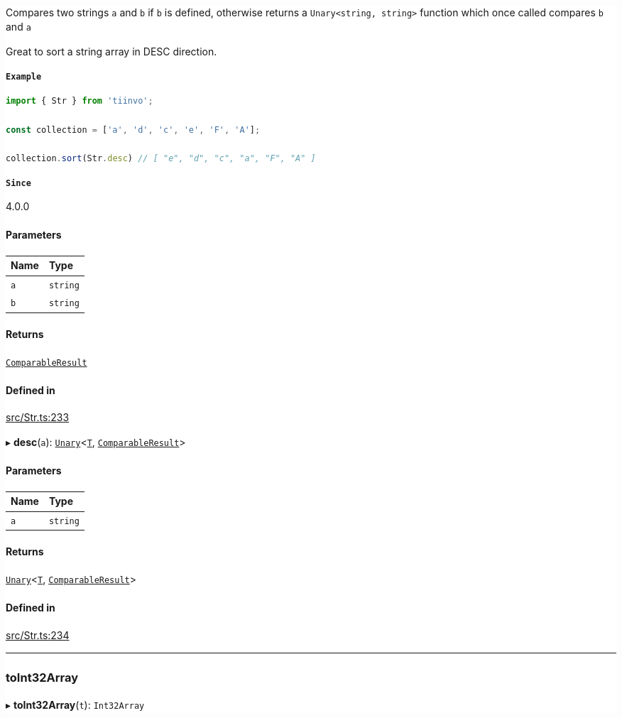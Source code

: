 Compares two strings `a` and `b` if `b` is defined, otherwise returns a 
`Unary<string, string>` function which once called compares `b` and `a`

Great to sort a string array in DESC direction.

**`Example`**

```ts
import { Str } from 'tiinvo';

const collection = ['a', 'd', 'c', 'e', 'F', 'A'];

collection.sort(Str.desc) // [ "e", "d", "c", "a", "F", "A" ]
```

**`Since`**

4.0.0

#### Parameters

| Name | Type |
| :------ | :------ |
| `a` | `string` |
| `b` | `string` |

#### Returns

[`ComparableResult`](Functors.md#comparableresult)

#### Defined in

[src/Str.ts:233](https://github.com/OctoD/tiinvo/blob/e1fce19/src/Str.ts#L233)

▸ **desc**(`a`): [`Unary`](Fn.md#unary)<[`T`](Str.md#t), [`ComparableResult`](Functors.md#comparableresult)\>

#### Parameters

| Name | Type |
| :------ | :------ |
| `a` | `string` |

#### Returns

[`Unary`](Fn.md#unary)<[`T`](Str.md#t), [`ComparableResult`](Functors.md#comparableresult)\>

#### Defined in

[src/Str.ts:234](https://github.com/OctoD/tiinvo/blob/e1fce19/src/Str.ts#L234)

___

### toInt32Array

▸ **toInt32Array**(`t`): `Int32Array`
